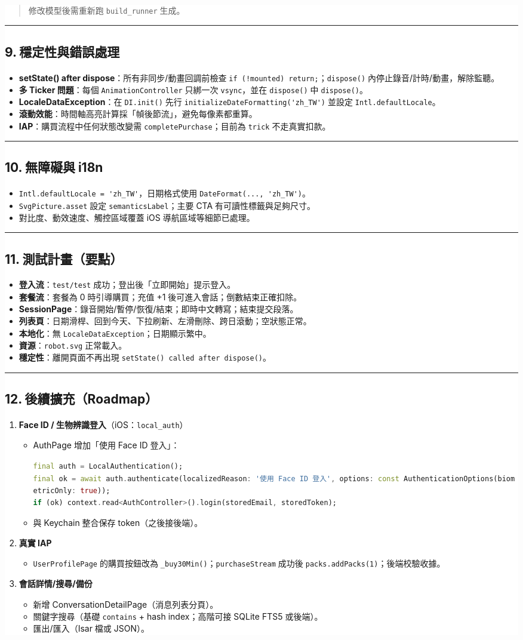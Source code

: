 > 修改模型後需重新跑 `build_runner` 生成。

---

## 9. 穩定性與錯誤處理

- **setState() after dispose**：所有非同步/動畫回調前檢查 `if (!mounted) return;`；`dispose()` 內停止錄音/計時/動畫，解除監聽。
- **多 Ticker 問題**：每個 `AnimationController` 只綁一次 `vsync`，並在 `dispose()` 中 `dispose()`。
- **LocaleDataException**：在 `DI.init()` 先行 `initializeDateFormatting('zh_TW')` 並設定 `Intl.defaultLocale`。
- **滾動效能**：時間軸高亮計算採「幀後節流」，避免每像素都重算。
- **IAP**：購買流程中任何狀態改變需 `completePurchase`；目前為 `trick` 不走真實扣款。

---

## 10. 無障礙與 i18n

- `Intl.defaultLocale = 'zh_TW'`，日期格式使用 `DateFormat(..., 'zh_TW')`。
- `SvgPicture.asset` 設定 `semanticsLabel`；主要 CTA 有可讀性標籤與足夠尺寸。
- 對比度、動效速度、觸控區域覆蓋 iOS 導航區域等細節已處理。

---

## 11. 測試計畫（要點）

- **登入流**：`test/test` 成功；登出後「立即開始」提示登入。
- **套餐流**：套餐為 0 時引導購買；充值 +1 後可進入會話；倒數結束正確扣除。
- **SessionPage**：錄音開始/暫停/恢復/結束；即時中文轉寫；結束提交段落。
- **列表頁**：日期滑桿、回到今天、下拉刷新、左滑刪除、跨日滾動；空狀態正常。
- **本地化**：無 `LocaleDataException`；日期顯示繁中。
- **資源**：`robot.svg` 正常載入。
- **穩定性**：離開頁面不再出現 `setState() called after dispose()`。

---

## 12. 後續擴充（Roadmap）

1) **Face ID / 生物辨識登入**（iOS：`local_auth`）  
   - AuthPage 增加「使用 Face ID 登入」：
     ```dart
     final auth = LocalAuthentication();
     final ok = await auth.authenticate(localizedReason: '使用 Face ID 登入', options: const AuthenticationOptions(biometricOnly: true));
     if (ok) context.read<AuthController>().login(storedEmail, storedToken);
     ```
   - 與 Keychain 整合保存 token（之後接後端）。

2) **真實 IAP**  
   - `UserProfilePage` 的購買按鈕改為 `_buy30Min()`；`purchaseStream` 成功後 `packs.addPacks(1)`；後端校驗收據。

3) **會話詳情/搜尋/備份**  
   - 新增 ConversationDetailPage（消息列表分頁）。  
   - 關鍵字搜尋（基礎 `contains` + hash index；高階可接 SQLite FTS5 或後端）。  
   - 匯出/匯入（Isar 檔或 JSON）。
